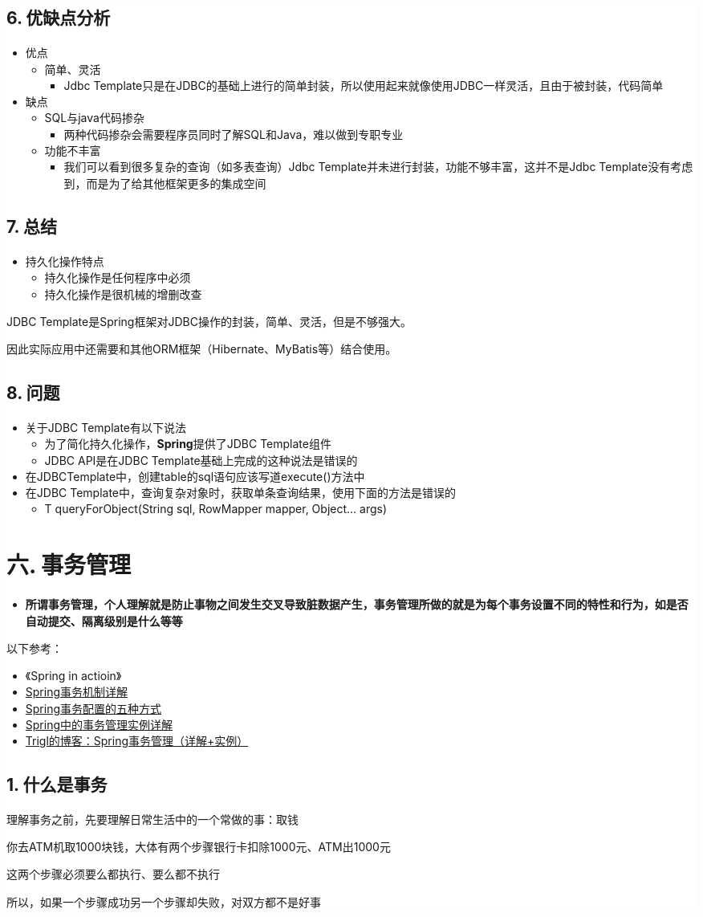 ## 6. 优缺点分析

- 优点
  - 简单、灵活
    - Jdbc Template只是在JDBC的基础上进行的简单封装，所以使用起来就像使用JDBC一样灵活，且由于被封装，代码简单
- 缺点
  - SQL与java代码掺杂
    - 两种代码掺杂会需要程序员同时了解SQL和Java，难以做到专职专业
  - 功能不丰富
    - 我们可以看到很多复杂的查询（如多表查询）Jdbc Template并未进行封装，功能不够丰富，这并不是Jdbc Template没有考虑到，而是为了给其他框架更多的集成空间

## 7. 总结

- 持久化操作特点
  - 持久化操作是任何程序中必须
  - 持久化操作是很机械的增删改查

JDBC Template是Spring框架对JDBC操作的封装，简单、灵活，但是不够强大。

因此实际应用中还需要和其他ORM框架（Hibernate、MyBatis等）结合使用。

## 8. 问题

- 关于JDBC Template有以下说法
  - 为了简化持久化操作，**Spring**提供了JDBC Template组件
  - JDBC API是在JDBC Template基础上完成的这种说法是错误的
- 在JDBCTemplate中，创建table的sql语句应该写道execute()方法中
- 在JDBC Template中，查询复杂对象时，获取单条查询结果，使用下面的方法是错误的
  - T queryForObject(String sql, RowMapper<T> mapper, Object... args)

# 六. 事务管理

- **所谓事务管理，个人理解就是防止事物之间发生交叉导致脏数据产生，事务管理所做的就是为每个事务设置不同的特性和行为，如是否自动提交、隔离级别是什么等等**



以下参考：

- 《Spring in actioin》
- [Spring事务机制详解](http://www.open-open.com/lib/view/open1350865116821.html)
- [Spring事务配置的五种方式](http://www.blogjava.net/robbie/archive/2009/04/05/264003.html)
- [Spring中的事务管理实例详解](http://www.jb51.net/article/57589.htm)
- [Trigl的博客：Spring事务管理（详解+实例）](https://blog.csdn.net/trigl/article/details/50968079)

## 1. 什么是事务

理解事务之前，先要理解日常生活中的一个常做的事：取钱

你去ATM机取1000块钱，大体有两个步骤银行卡扣除1000元、ATM出1000元

这两个步骤必须要么都执行、要么都不执行

所以，如果一个步骤成功另一个步骤却失败，对双方都不是好事
